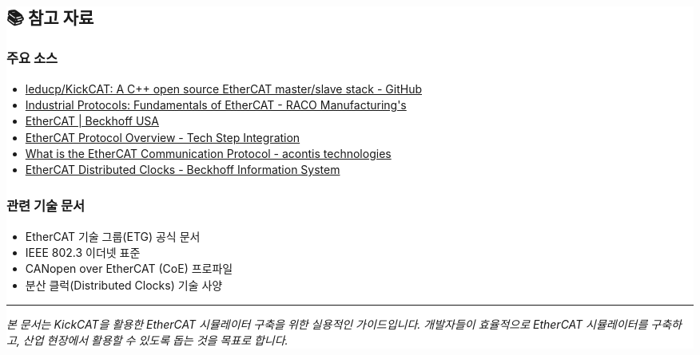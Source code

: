 
## 📚 **참고 자료**

### 주요 소스
- [leducp/KickCAT: A C++ open source EtherCAT master/slave stack - GitHub](https://github.com/leducp/KickCAT)
- [Industrial Protocols: Fundamentals of EtherCAT - RACO Manufacturing's](https://racoman.com)
- [EtherCAT | Beckhoff USA](https://beckhoff.com)
- [EtherCAT Protocol Overview - Tech Step Integration](https://techstep.co.nz)
- [What is the EtherCAT Communication Protocol - acontis technologies](https://acontis.com)
- [EtherCAT Distributed Clocks - Beckhoff Information System](https://infosys.beckhoff.com)

### 관련 기술 문서
- EtherCAT 기술 그룹(ETG) 공식 문서
- IEEE 802.3 이더넷 표준
- CANopen over EtherCAT (CoE) 프로파일
- 분산 클럭(Distributed Clocks) 기술 사양

---

*본 문서는 KickCAT을 활용한 EtherCAT 시뮬레이터 구축을 위한 실용적인 가이드입니다. 개발자들이 효율적으로 EtherCAT 시뮬레이터를 구축하고, 산업 현장에서 활용할 수 있도록 돕는 것을 목표로 합니다.*
